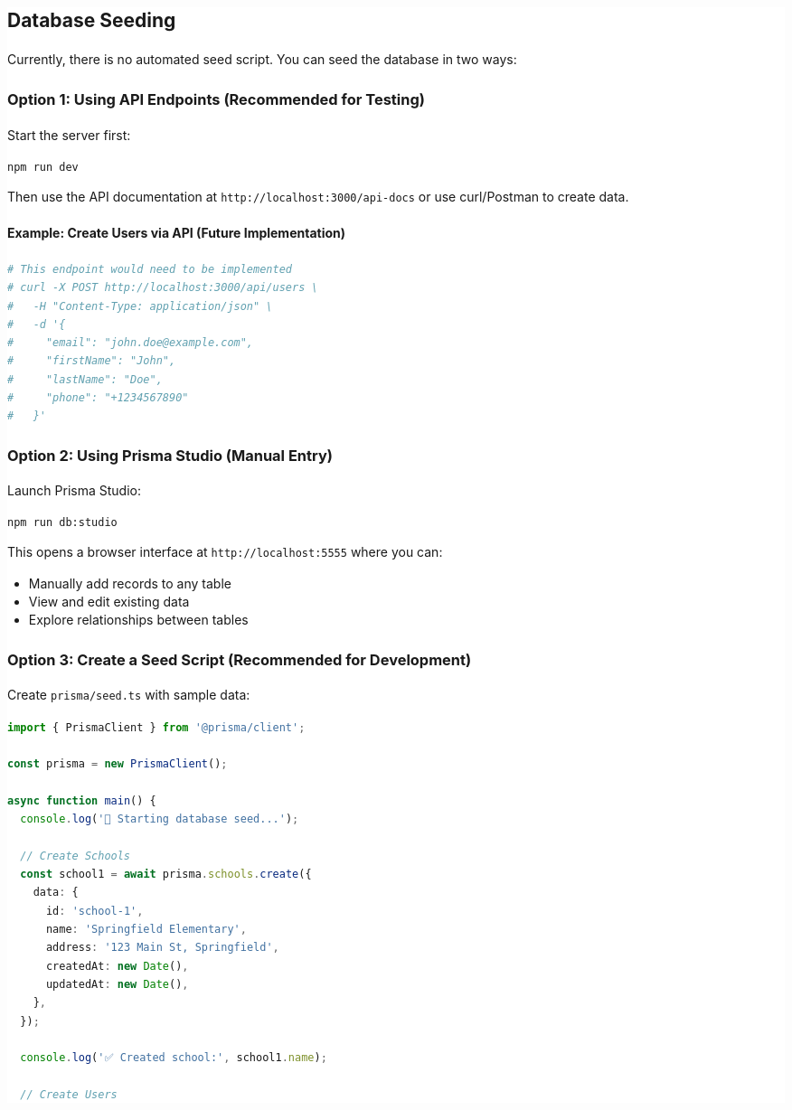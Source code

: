 ## Database Seeding

Currently, there is no automated seed script. You can seed the database in two ways:

### Option 1: Using API Endpoints (Recommended for Testing)

Start the server first:
```bash
npm run dev
```

Then use the API documentation at `http://localhost:3000/api-docs` or use curl/Postman to create data.

#### Example: Create Users via API (Future Implementation)
```bash
# This endpoint would need to be implemented
# curl -X POST http://localhost:3000/api/users \
#   -H "Content-Type: application/json" \
#   -d '{
#     "email": "john.doe@example.com",
#     "firstName": "John",
#     "lastName": "Doe",
#     "phone": "+1234567890"
#   }'
```

### Option 2: Using Prisma Studio (Manual Entry)

Launch Prisma Studio:
```bash
npm run db:studio
```

This opens a browser interface at `http://localhost:5555` where you can:
- Manually add records to any table
- View and edit existing data
- Explore relationships between tables

### Option 3: Create a Seed Script (Recommended for Development)

Create `prisma/seed.ts` with sample data:

```typescript
import { PrismaClient } from '@prisma/client';

const prisma = new PrismaClient();

async function main() {
  console.log('🌱 Starting database seed...');

  // Create Schools
  const school1 = await prisma.schools.create({
    data: {
      id: 'school-1',
      name: 'Springfield Elementary',
      address: '123 Main St, Springfield',
      createdAt: new Date(),
      updatedAt: new Date(),
    },
  });

  console.log('✅ Created school:', school1.name);

  // Create Users
```